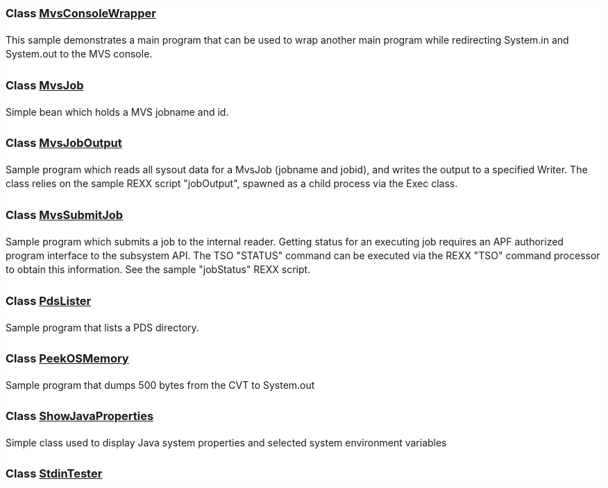 ### Class [MvsConsoleWrapper](http://www.ibm.com/support/knowledgecenter/SSYKE2_7.0.0/com.ibm.java.zsecurity.api.71.doc/com.ibm.jzos/com/ibm/jzos/sample/MvsConsoleWrapper.html)

  This sample demonstrates a main program that can be used to wrap another main program while redirecting System.in and System.out to the MVS console.
  
### Class [MvsJob](http://www.ibm.com/support/knowledgecenter/SSYKE2_7.0.0/com.ibm.java.zsecurity.api.71.doc/com.ibm.jzos/com/ibm/jzos/sample/MvsJob.html)

  Simple bean which holds a MVS jobname and id.
  
### Class [MvsJobOutput](http://www.ibm.com/support/knowledgecenter/SSYKE2_7.0.0/com.ibm.java.zsecurity.api.71.doc/com.ibm.jzos/com/ibm/jzos/sample/MvsJobOutput.html)

  Sample program which reads all sysout data for a MvsJob (jobname and jobid), and writes the output to a specified Writer. The class relies on the sample REXX script "jobOutput", spawned as a child process via the Exec class.
  
### Class [MvsSubmitJob](http://www.ibm.com/support/knowledgecenter/SSYKE2_7.0.0/com.ibm.java.zsecurity.api.71.doc/com.ibm.jzos/com/ibm/jzos/sample/MvsSubmitJob.html)

  Sample program which submits a job to the internal reader. Getting status for an executing job requires an APF authorized program interface to the subsystem API. The TSO "STATUS" command can be executed via the REXX "TSO" command processor to obtain this information. See the sample "jobStatus" REXX script.

### Class [PdsLister](http://www.ibm.com/support/knowledgecenter/SSYKE2_7.0.0/com.ibm.java.zsecurity.api.71.doc/com.ibm.jzos/com/ibm/jzos/sample/PdsLister.html)

  Sample program that lists a PDS directory.
  
### Class [PeekOSMemory](http://www.ibm.com/support/knowledgecenter/SSYKE2_7.0.0/com.ibm.java.zsecurity.api.71.doc/com.ibm.jzos/com/ibm/jzos/sample/PeekOSMemory.html)

  Sample program that dumps 500 bytes from the CVT to System.out 
  
### Class [ShowJavaProperties](http://www.ibm.com/support/knowledgecenter/SSYKE2_7.0.0/com.ibm.java.zsecurity.api.71.doc/com.ibm.jzos/com/ibm/jzos/sample/ShowJavaProperties.html)

  Simple class used to display Java system properties and selected system environment variables
  
### Class [StdinTester](http://www.ibm.com/support/knowledgecenter/SSYKE2_7.0.0/com.ibm.java.zsecurity.api.71.doc/com.ibm.jzos/com/ibm/jzos/sample/StdinTester.html)
